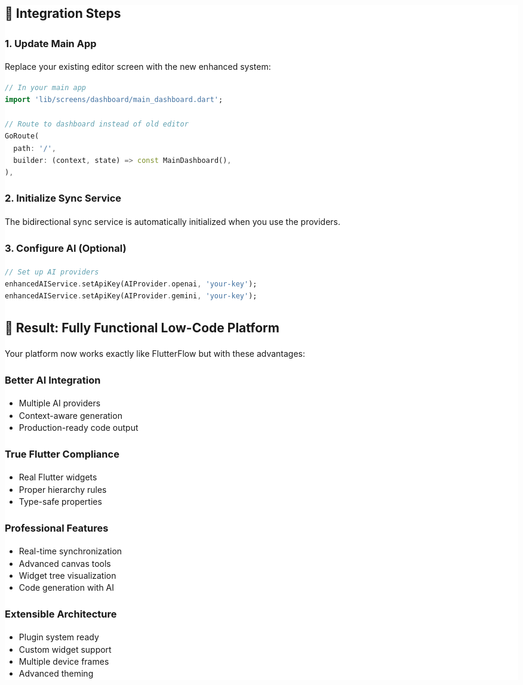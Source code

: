 ## 🔧 **Integration Steps**

### **1. Update Main App**
Replace your existing editor screen with the new enhanced system:

```dart
// In your main app
import 'lib/screens/dashboard/main_dashboard.dart';

// Route to dashboard instead of old editor
GoRoute(
  path: '/',
  builder: (context, state) => const MainDashboard(),
),
```

### **2. Initialize Sync Service**
The bidirectional sync service is automatically initialized when you use the providers.

### **3. Configure AI (Optional)**
```dart
// Set up AI providers
enhancedAIService.setApiKey(AIProvider.openai, 'your-key');
enhancedAIService.setApiKey(AIProvider.gemini, 'your-key');
```

## 🎉 **Result: Fully Functional Low-Code Platform**

Your platform now works exactly like FlutterFlow but with these advantages:

### **Better AI Integration**
- Multiple AI providers
- Context-aware generation
- Production-ready code output

### **True Flutter Compliance** 
- Real Flutter widgets
- Proper hierarchy rules
- Type-safe properties

### **Professional Features**
- Real-time synchronization
- Advanced canvas tools
- Widget tree visualization
- Code generation with AI

### **Extensible Architecture**
- Plugin system ready
- Custom widget support
- Multiple device frames
- Advanced theming
